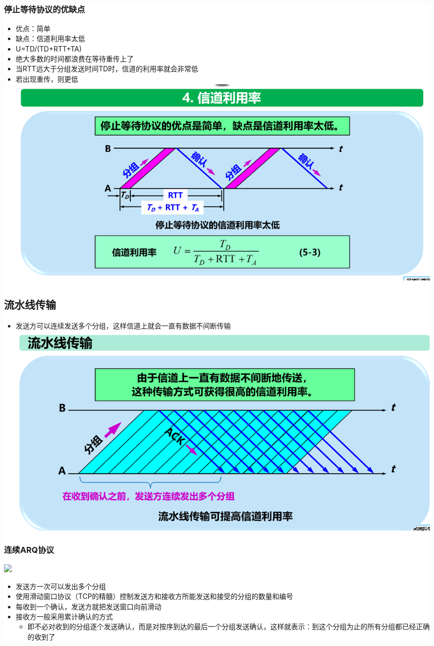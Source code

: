 ### 停止等待协议的优缺点
- 优点：简单
- 缺点：信道利用率太低
 - U=TD/(TD+RTT+TA)
 - 绝大多数的时间都浪费在等待重传上了
 - 当RTT远大于分组发送时间TD时，信道的利用率就会非常低
 - 若出现重传，则更低
![](./pictures/停止等待协议信道利用率.PNG)

## 流水线传输
- 发送方可以连续发送多个分组，这样信道上就会一直有数据不间断传输
![](./pictures/流水线传输.PNG)
### 连续ARQ协议
![](./pictures/连续ARQ的工作原理.PNG)
- 发送方一次可以发出多个分组
- 使用滑动窗口协议（TCP的精髓）控制发送方和接收方所能发送和接受的分组的数量和编号
- 每收到一个确认，发送方就把发送窗口向前滑动
- 接收方一般采用累计确认的方式
  - 即不必对收到的分组逐个发送确认，而是对按序到达的最后一个分组发送确认，这样就表示：到这个分组为止的所有分组都已经正确的收到了